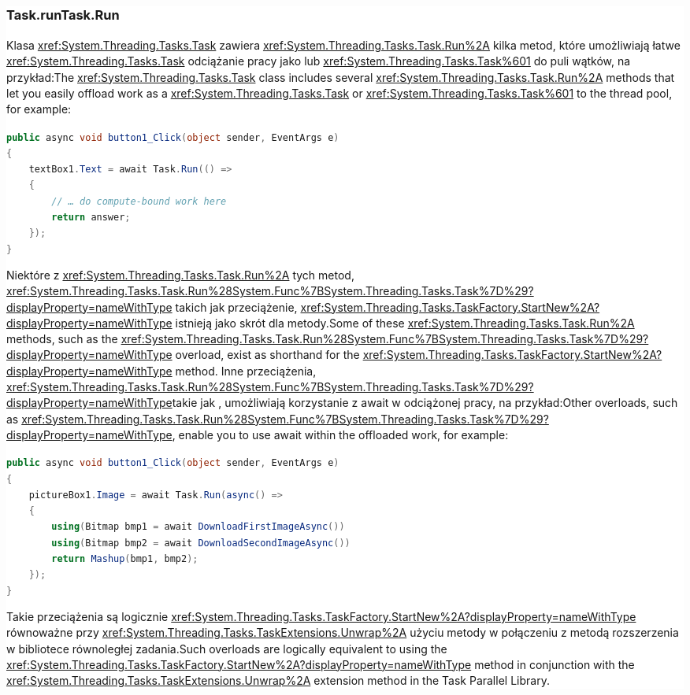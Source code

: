 ### <a name="taskrun"></a><span data-ttu-id="6bfd0-164">Task.run</span><span class="sxs-lookup"><span data-stu-id="6bfd0-164">Task.Run</span></span>
 <span data-ttu-id="6bfd0-165">Klasa <xref:System.Threading.Tasks.Task> zawiera <xref:System.Threading.Tasks.Task.Run%2A> kilka metod, które umożliwiają łatwe <xref:System.Threading.Tasks.Task> odciążanie pracy jako lub <xref:System.Threading.Tasks.Task%601> do puli wątków, na przykład:</span><span class="sxs-lookup"><span data-stu-id="6bfd0-165">The <xref:System.Threading.Tasks.Task> class includes several <xref:System.Threading.Tasks.Task.Run%2A> methods that let you easily offload work as a <xref:System.Threading.Tasks.Task> or <xref:System.Threading.Tasks.Task%601> to the thread pool, for example:</span></span>

```csharp
public async void button1_Click(object sender, EventArgs e)
{
    textBox1.Text = await Task.Run(() =>
    {
        // … do compute-bound work here
        return answer;
    });
}
```

 <span data-ttu-id="6bfd0-166">Niektóre z <xref:System.Threading.Tasks.Task.Run%2A> tych metod, <xref:System.Threading.Tasks.Task.Run%28System.Func%7BSystem.Threading.Tasks.Task%7D%29?displayProperty=nameWithType> takich jak przeciążenie, <xref:System.Threading.Tasks.TaskFactory.StartNew%2A?displayProperty=nameWithType> istnieją jako skrót dla metody.</span><span class="sxs-lookup"><span data-stu-id="6bfd0-166">Some of these <xref:System.Threading.Tasks.Task.Run%2A> methods, such as the <xref:System.Threading.Tasks.Task.Run%28System.Func%7BSystem.Threading.Tasks.Task%7D%29?displayProperty=nameWithType> overload, exist as shorthand for the <xref:System.Threading.Tasks.TaskFactory.StartNew%2A?displayProperty=nameWithType> method.</span></span>  <span data-ttu-id="6bfd0-167">Inne przeciążenia, <xref:System.Threading.Tasks.Task.Run%28System.Func%7BSystem.Threading.Tasks.Task%7D%29?displayProperty=nameWithType>takie jak , umożliwiają korzystanie z await w odciążonej pracy, na przykład:</span><span class="sxs-lookup"><span data-stu-id="6bfd0-167">Other overloads, such as <xref:System.Threading.Tasks.Task.Run%28System.Func%7BSystem.Threading.Tasks.Task%7D%29?displayProperty=nameWithType>, enable you to use await within the offloaded work, for example:</span></span>

```csharp
public async void button1_Click(object sender, EventArgs e)
{
    pictureBox1.Image = await Task.Run(async() =>
    {
        using(Bitmap bmp1 = await DownloadFirstImageAsync())
        using(Bitmap bmp2 = await DownloadSecondImageAsync())
        return Mashup(bmp1, bmp2);
    });
}
```

 <span data-ttu-id="6bfd0-168">Takie przeciążenia są logicznie <xref:System.Threading.Tasks.TaskFactory.StartNew%2A?displayProperty=nameWithType> równoważne przy <xref:System.Threading.Tasks.TaskExtensions.Unwrap%2A> użyciu metody w połączeniu z metodą rozszerzenia w bibliotece równoległej zadania.</span><span class="sxs-lookup"><span data-stu-id="6bfd0-168">Such overloads are logically equivalent to using the <xref:System.Threading.Tasks.TaskFactory.StartNew%2A?displayProperty=nameWithType> method in conjunction with the <xref:System.Threading.Tasks.TaskExtensions.Unwrap%2A> extension method in the Task Parallel Library.</span></span>
